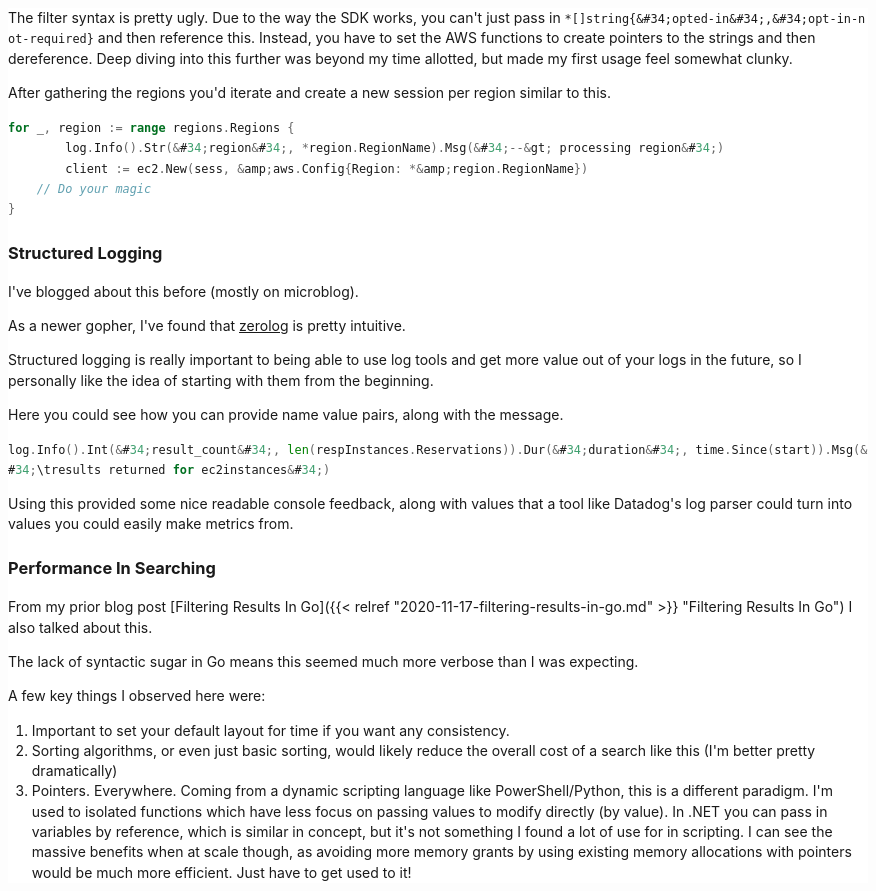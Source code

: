 The filter syntax is pretty ugly.
Due to the way the SDK works, you can&#39;t just pass in `*[]string{&#34;opted-in&#34;,&#34;opt-in-not-required}` and then reference this.
Instead, you have to set the AWS functions to create pointers to the strings and then dereference.
Deep diving into this further was beyond my time allotted, but made my first usage feel somewhat clunky.

After gathering the regions you&#39;d iterate and create a new session per region similar to this.

```go
for _, region := range regions.Regions {
		log.Info().Str(&#34;region&#34;, *region.RegionName).Msg(&#34;--&gt; processing region&#34;)
		client := ec2.New(sess, &amp;aws.Config{Region: *&amp;region.RegionName})
    // Do your magic
}
```

### Structured Logging

I&#39;ve blogged about this before (mostly on microblog).

As a newer gopher, I&#39;ve found that [zerolog](https://github.com/rs/zerolog) is pretty intuitive.

Structured logging is really important to being able to use log tools and get more value out of your logs in the future, so I personally like the idea of starting with them from the beginning.

Here you could see how you can provide name value pairs, along with the message.

```go
log.Info().Int(&#34;result_count&#34;, len(respInstances.Reservations)).Dur(&#34;duration&#34;, time.Since(start)).Msg(&#34;\tresults returned for ec2instances&#34;)
```

Using this provided some nice readable console feedback, along with values that a tool like Datadog&#39;s log parser could turn into values you could easily make metrics from.

### Performance In Searching

From my prior blog post [Filtering Results In Go]({{&lt; relref &#34;2020-11-17-filtering-results-in-go.md&#34; &gt;}} &#34;Filtering Results In Go&#34;) I also talked about this.

The lack of syntactic sugar in Go means this seemed much more verbose than I was expecting.

A few key things I observed here were:

1. Important to set your default layout for time if you want any consistency.
1. Sorting algorithms, or even just basic sorting, would likely reduce the overall cost of a search like this (I&#39;m better pretty dramatically)
1. Pointers. Everywhere. Coming from a dynamic scripting language like PowerShell/Python, this is a different paradigm.
I&#39;m used to isolated functions which have less focus on passing values to modify directly (by value).
In .NET you can pass in variables by reference, which is similar in concept, but it&#39;s not something I found a lot of use for in scripting.
I can see the massive benefits when at scale though, as avoiding more memory grants by using existing memory allocations with pointers would be much more efficient. Just have to get used to it!
